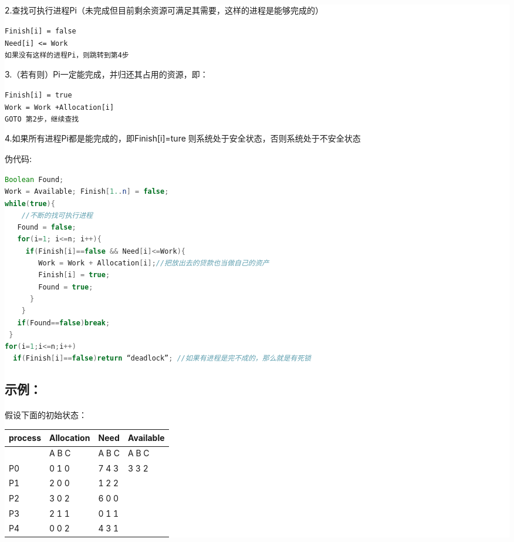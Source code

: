 2.查找可执行进程Pi（未完成但目前剩余资源可满足其需要，这样的进程是能够完成的）

```
Finish[i] = false          
Need[i] <= Work 
如果没有这样的进程Pi，则跳转到第4步
```

3.（若有则）Pi一定能完成，并归还其占用的资源，即：

```
Finish[i] = true           
Work = Work +Allocation[i]
GOTO 第2步，继续查找
```

4.如果所有进程Pi都是能完成的，即Finish[i]=ture
则系统处于安全状态，否则系统处于不安全状态

伪代码:

```java
Boolean Found;
Work = Available; Finish[1..n] = false; 
while(true){
    //不断的找可执行进程
   Found = false;
   for(i=1; i<=n; i++){
     if(Finish[i]==false && Need[i]<=Work){
        Work = Work + Allocation[i];//把放出去的贷款也当做自己的资产
        Finish[i] = true; 
        Found = true;
      }
    }
   if(Found==false)break;
 }
for(i=1;i<=n;i++) 
  if(Finish[i]==false)return “deadlock”; //如果有进程是完不成的，那么就是有死锁
```

## 示例：

假设下面的初始状态：

| process | Allocation | Need  | Available |
| ------- | ---------- | ----- | --------- |
|         | A B C      | A B C | A B C     |
| P0      | 0 1 0      | 7 4 3 | 3 3 2     |
| P1      | 2 0 0      | 1 2 2 |           |
| P2      | 3 0 2      | 6 0 0 |           |
| P3      | 2 1 1      | 0 1 1 |           |
| P4      | 0 0 2      | 4 3 1 |           |
